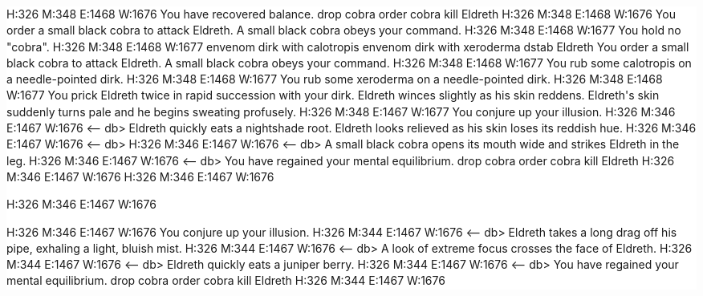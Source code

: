 H:326 M:348 E:1468 W:1676 <e- db> 
You have recovered balance.
drop cobra
order cobra kill Eldreth
H:326 M:348 E:1468 W:1676 <eb db> 
You order a small black cobra to attack Eldreth.
A small black cobra obeys your command.
H:326 M:348 E:1468 W:1677 <eb db> 
You hold no "cobra".
H:326 M:348 E:1468 W:1677 <eb db> envenom dirk with calotropis
envenom dirk with xeroderma
dstab Eldreth
You order a small black cobra to attack Eldreth.
A small black cobra obeys your command.
H:326 M:348 E:1468 W:1677 <eb db> 
You rub some calotropis on a needle-pointed dirk.
H:326 M:348 E:1468 W:1677 <eb db> 
You rub some xeroderma on a needle-pointed dirk.
H:326 M:348 E:1468 W:1677 <eb db> 
You prick Eldreth twice in rapid succession with your dirk.
Eldreth winces slightly as his skin reddens.
Eldreth's skin suddenly turns pale and he begins sweating profusely.
H:326 M:348 E:1467 W:1677 <e- db> 
You conjure up your illusion.
H:326 M:346 E:1467 W:1676 <-- db> 
Eldreth quickly eats a nightshade root.
Eldreth looks relieved as his skin loses its reddish hue.
H:326 M:346 E:1467 W:1676 <-- db> 
H:326 M:346 E:1467 W:1676 <-- db> 
A small black cobra opens its mouth wide and strikes Eldreth in the leg.
H:326 M:346 E:1467 W:1676 <-- db> 
You have regained your mental equilibrium.
drop cobra
order cobra kill Eldreth
H:326 M:346 E:1467 W:1676 <e- db> 
H:326 M:346 E:1467 W:1676 <e- db> 

H:326 M:346 E:1467 W:1676 <e- db> 

H:326 M:346 E:1467 W:1676 <e- db> 
You conjure up your illusion.
H:326 M:344 E:1467 W:1676 <-- db> 
Eldreth takes a long drag off his pipe, exhaling a light, bluish mist.
H:326 M:344 E:1467 W:1676 <-- db> 
A look of extreme focus crosses the face of Eldreth.
H:326 M:344 E:1467 W:1676 <-- db> 
Eldreth quickly eats a juniper berry.
H:326 M:344 E:1467 W:1676 <-- db> 
You have regained your mental equilibrium.
drop cobra
order cobra kill Eldreth
H:326 M:344 E:1467 W:1676 <e- db> 
